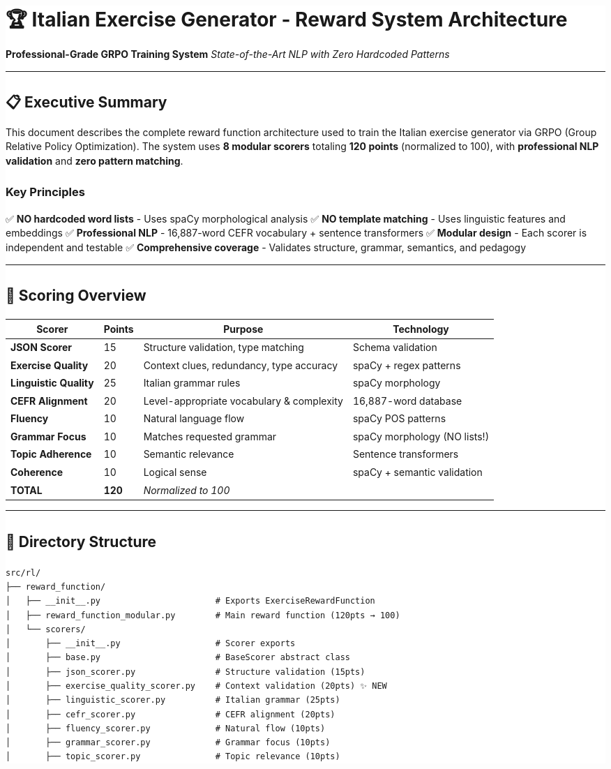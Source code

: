 # 🏆 Italian Exercise Generator - Reward System Architecture

**Professional-Grade GRPO Training System**
*State-of-the-Art NLP with Zero Hardcoded Patterns*

---

## 📋 Executive Summary

This document describes the complete reward function architecture used to train the Italian exercise generator via GRPO (Group Relative Policy Optimization). The system uses **8 modular scorers** totaling **120 points** (normalized to 100), with **professional NLP validation** and **zero pattern matching**.

### Key Principles

✅ **NO hardcoded word lists** - Uses spaCy morphological analysis
✅ **NO template matching** - Uses linguistic features and embeddings
✅ **Professional NLP** - 16,887-word CEFR vocabulary + sentence transformers
✅ **Modular design** - Each scorer is independent and testable
✅ **Comprehensive coverage** - Validates structure, grammar, semantics, and pedagogy

---

## 🎯 Scoring Overview

| Scorer | Points | Purpose | Technology |
|--------|--------|---------|------------|
| **JSON Scorer** | 15 | Structure validation, type matching | Schema validation |
| **Exercise Quality** | 20 | Context clues, redundancy, type accuracy | spaCy + regex patterns |
| **Linguistic Quality** | 25 | Italian grammar rules | spaCy morphology |
| **CEFR Alignment** | 20 | Level-appropriate vocabulary & complexity | 16,887-word database |
| **Fluency** | 10 | Natural language flow | spaCy POS patterns |
| **Grammar Focus** | 10 | Matches requested grammar | spaCy morphology (NO lists!) |
| **Topic Adherence** | 10 | Semantic relevance | Sentence transformers |
| **Coherence** | 10 | Logical sense | spaCy + semantic validation |
| **TOTAL** | **120** | *Normalized to 100* | |

---

## 📁 Directory Structure

```
src/rl/
├── reward_function/
│   ├── __init__.py                       # Exports ExerciseRewardFunction
│   ├── reward_function_modular.py        # Main reward function (120pts → 100)
│   └── scorers/
│       ├── __init__.py                   # Scorer exports
│       ├── base.py                       # BaseScorer abstract class
│       ├── json_scorer.py                # Structure validation (15pts)
│       ├── exercise_quality_scorer.py    # Context validation (20pts) ✨ NEW
│       ├── linguistic_scorer.py          # Italian grammar (25pts)
│       ├── cefr_scorer.py                # CEFR alignment (20pts)
│       ├── fluency_scorer.py             # Natural flow (10pts)
│       ├── grammar_scorer.py             # Grammar focus (10pts)
│       ├── topic_scorer.py               # Topic relevance (10pts)
```